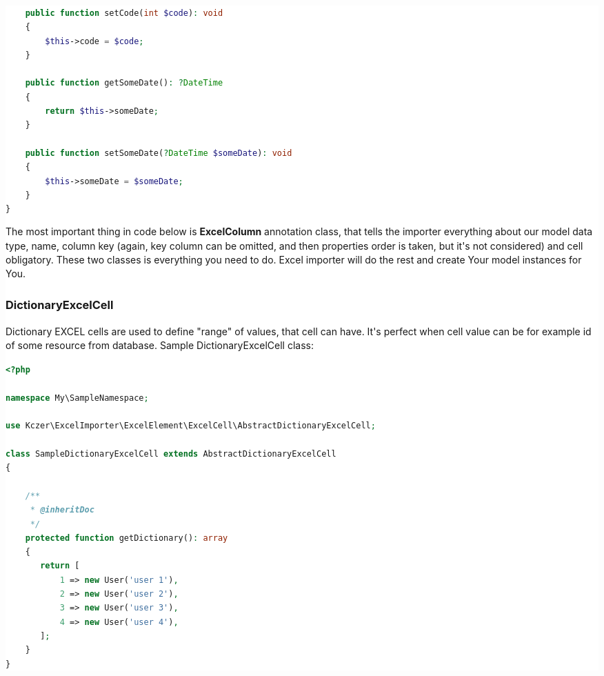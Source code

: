 ```php
    public function setCode(int $code): void
    {
        $this->code = $code;
    }

    public function getSomeDate(): ?DateTime
    {
        return $this->someDate;
    }

    public function setSomeDate(?DateTime $someDate): void
    {
        $this->someDate = $someDate;
    }
}
```

The most important thing in code below is **ExcelColumn** annotation class, that tells the importer everything about our model data type, name, column key (again, key column can be omitted, and then properties order is taken, but it's not considered) and cell obligatory.
These two classes is everything you need to do. Excel importer will do the rest and create Your model instances for You.


### DictionaryExcelCell

Dictionary EXCEL cells are used to define "range" of values, that cell can have.
It's perfect when cell value can be for example id of some resource from database.
Sample DictionaryExcelCell class:

```php
<?php

namespace My\SampleNamespace;

use Kczer\ExcelImporter\ExcelElement\ExcelCell\AbstractDictionaryExcelCell;

class SampleDictionaryExcelCell extends AbstractDictionaryExcelCell
{

    /**
     * @inheritDoc
     */
    protected function getDictionary(): array
    {
       return [
           1 => new User('user 1'),
           2 => new User('user 2'),
           3 => new User('user 3'),
           4 => new User('user 4'),
       ];
    }
}
```
